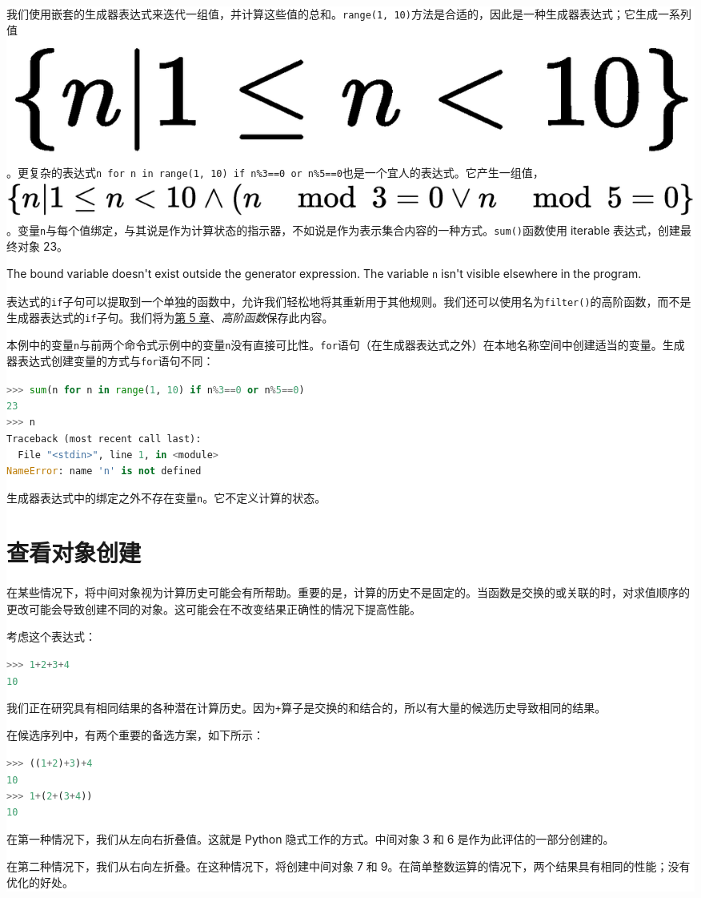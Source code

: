 我们使用嵌套的生成器表达式来迭代一组值，并计算这些值的总和。`range(1, 10)`方法是合适的，因此是一种生成器表达式；它生成一系列值![](img/93329e00-7600-4df5-b5c0-af09de34e175.png)。更复杂的表达式`n for n in range(1, 10) if n%3==0 or n%5==0`也是一个宜人的表达式。它产生一组值，![](img/bebbbf32-3b76-41f4-aeda-b344deb13ab6.png)。变量`n`与每个值绑定，与其说是作为计算状态的指示器，不如说是作为表示集合内容的一种方式。`sum()`函数使用 iterable 表达式，创建最终对象 23。

The bound variable doesn't exist outside the generator expression. The variable `n` isn't visible elsewhere in the program.

表达式的`if`子句可以提取到一个单独的函数中，允许我们轻松地将其重新用于其他规则。我们还可以使用名为`filter()`的高阶函数，而不是生成器表达式的`if`子句。我们将为[第 5 章](05.html)、*高阶函数*保存此内容。

本例中的变量`n`与前两个命令式示例中的变量`n`没有直接可比性。`for`语句（在生成器表达式之外）在本地名称空间中创建适当的变量。生成器表达式创建变量的方式与`for`语句不同：

```py
>>> sum(n for n in range(1, 10) if n%3==0 or n%5==0)
23
>>> n
Traceback (most recent call last):
  File "<stdin>", line 1, in <module>
NameError: name 'n' is not defined  
```

生成器表达式中的绑定之外不存在变量`n`。它不定义计算的状态。

# 查看对象创建

在某些情况下，将中间对象视为计算历史可能会有所帮助。重要的是，计算的历史不是固定的。当函数是交换的或关联的时，对求值顺序的更改可能会导致创建不同的对象。这可能会在不改变结果正确性的情况下提高性能。

考虑这个表达式：

```py
>>> 1+2+3+4
10
```

我们正在研究具有相同结果的各种潜在计算历史。因为`+`算子是交换的和结合的，所以有大量的候选历史导致相同的结果。

在候选序列中，有两个重要的备选方案，如下所示：

```py
>>> ((1+2)+3)+4
10
>>> 1+(2+(3+4))
10  
```

在第一种情况下，我们从左向右折叠值。这就是 Python 隐式工作的方式。中间对象 3 和 6 是作为此评估的一部分创建的。

在第二种情况下，我们从右向左折叠。在这种情况下，将创建中间对象 7 和 9。在简单整数运算的情况下，两个结果具有相同的性能；没有优化的好处。
